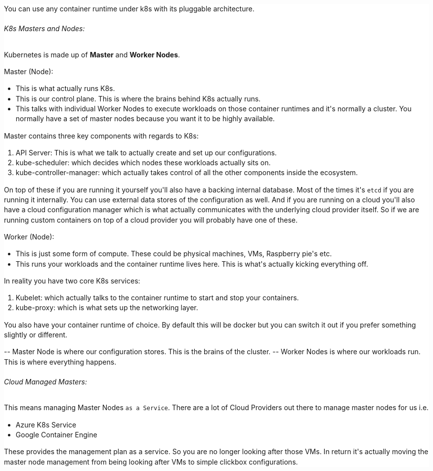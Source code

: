 You can use any container runtime under k8s with its pluggable architecture.

###### K8s Masters and Nodes:

Kubernetes is made up of **Master** and **Worker Nodes**.

Master (Node):

- This is what actually runs K8s.
- This is our control plane. This is where the brains behind K8s actually runs.
- This talks with individual Worker Nodes to execute workloads on those container runtimes and it's normally a cluster. You normally have a set of master nodes because you want it to be highly available.


Master contains three key components with regards to K8s:

1. API Server: This is what we talk to actually create and set up our configurations.
2. kube-scheduler: which decides which nodes these workloads actually sits on.
3. kube-controller-manager: which actually takes control of all the other components inside the ecosystem.


On top of these if you are running it yourself you'll also have a backing internal database. Most of the times it's `etcd` if you are running it internally. You can use external data stores of the configuration as well. And if you are running on a cloud you'll also have a cloud configuration manager which is what actually communicates with the underlying cloud provider itself. So if we are running custom containers on top of a cloud provider
you will probably have one of these.


Worker (Node):

- This is just some form of compute. These could be physical machines, VMs, Raspberry pie's etc.
- This runs your workloads and the container runtime lives here. This is what's actually kicking everything off.

In reality you have two core K8s services:

1. Kubelet: which actually talks to the container runtime to start and stop your containers.
2. kube-proxy: which is what sets up the networking layer.

You also have your container runtime of choice. By default this will be docker but you can switch it out if you prefer something slightly or different.


-- Master Node is where our configuration stores. This is the brains of the cluster.
-- Worker Nodes is where our workloads run. This is where everything happens.


###### Cloud Managed Masters: 

This means managing Master Nodes `as a Service`. There are a lot of Cloud Providers out there to manage master nodes for us i.e.

- Azure K8s Service
- Google Container Engine

These provides the management plan as a service. So you are no longer looking after those VMs. In return it's actually moving the master node management from being looking after VMs to simple clickbox configurations.
